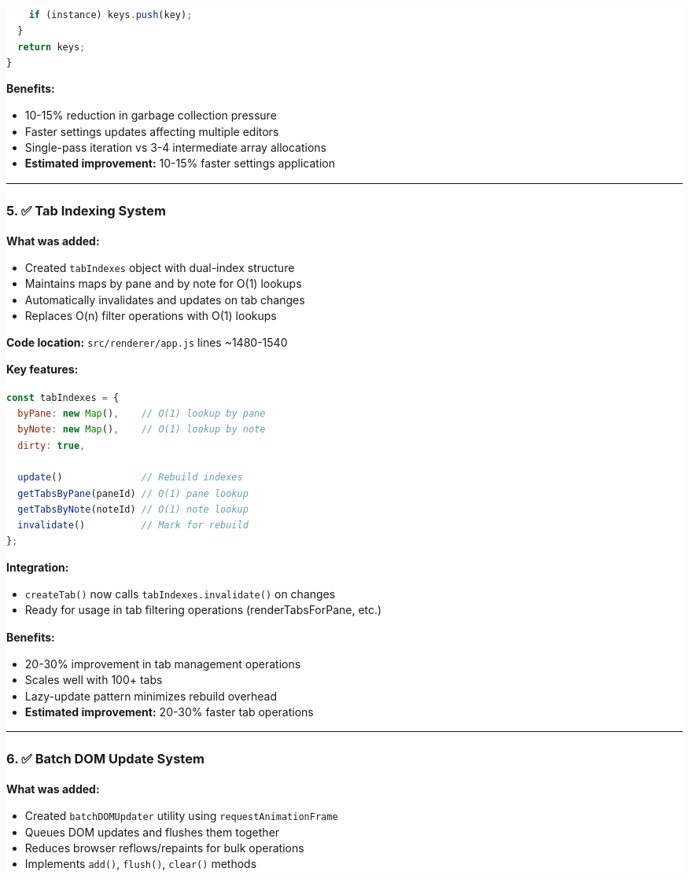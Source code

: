 ```javascript
    if (instance) keys.push(key);
  }
  return keys;
}
```

**Benefits:**
- 10-15% reduction in garbage collection pressure
- Faster settings updates affecting multiple editors
- Single-pass iteration vs 3-4 intermediate array allocations
- **Estimated improvement:** 10-15% faster settings application

---

### 5. ✅ Tab Indexing System

**What was added:**
- Created `tabIndexes` object with dual-index structure
- Maintains maps by pane and by note for O(1) lookups
- Automatically invalidates and updates on tab changes
- Replaces O(n) filter operations with O(1) lookups

**Code location:** `src/renderer/app.js` lines ~1480-1540

**Key features:**
```javascript
const tabIndexes = {
  byPane: new Map(),    // O(1) lookup by pane
  byNote: new Map(),    // O(1) lookup by note
  dirty: true,
  
  update()              // Rebuild indexes
  getTabsByPane(paneId) // O(1) pane lookup
  getTabsByNote(noteId) // O(1) note lookup
  invalidate()          // Mark for rebuild
};
```

**Integration:**
- `createTab()` now calls `tabIndexes.invalidate()` on changes
- Ready for usage in tab filtering operations (renderTabsForPane, etc.)

**Benefits:**
- 20-30% improvement in tab management operations
- Scales well with 100+ tabs
- Lazy-update pattern minimizes rebuild overhead
- **Estimated improvement:** 20-30% faster tab operations

---

### 6. ✅ Batch DOM Update System

**What was added:**
- Created `batchDOMUpdater` utility using `requestAnimationFrame`
- Queues DOM updates and flushes them together
- Reduces browser reflows/repaints for bulk operations
- Implements `add()`, `flush()`, `clear()` methods

